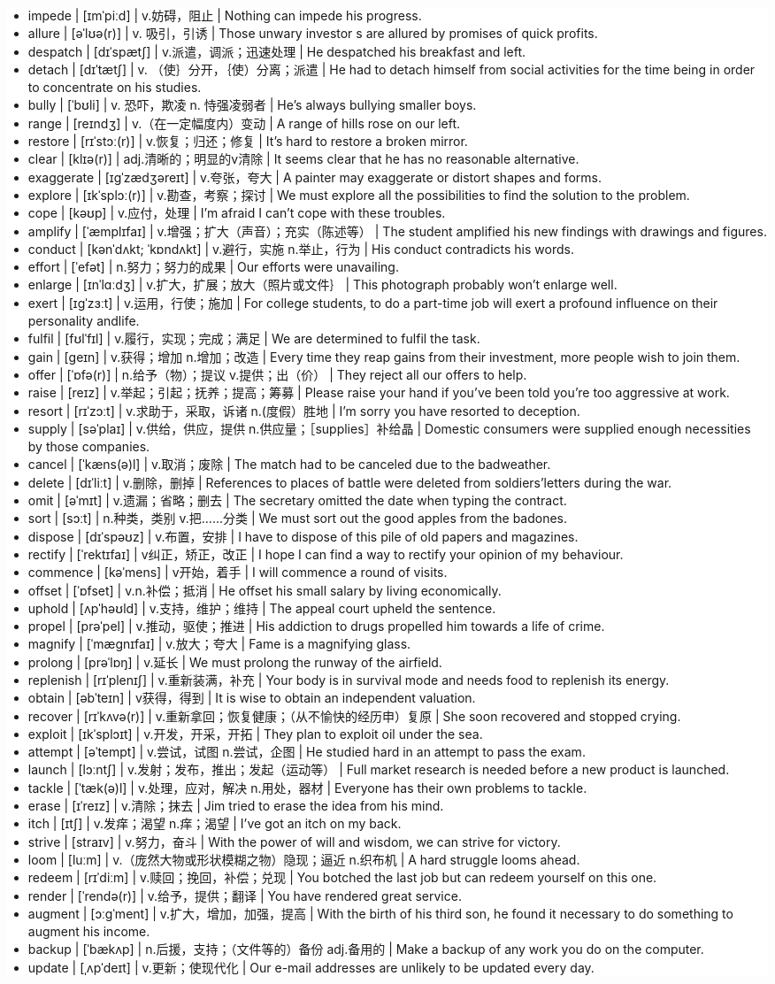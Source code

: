 - impede | [ɪmˈpiːd] | v.妨碍，阻止 | Nothing can impede his progress.
- allure | [əˈlʊə(r)] | v. 吸引，引诱 | Those unwary investor s are allured by promises of quick profits.
- despatch | [dɪˈspætʃ] | v.派遣，调派；迅速处理 | He despatched his breakfast and left.
- detach | [dɪˈtætʃ] | v. （使｝分开，｛使）分离；派遣 | He had to detach himself from social activities for the time being in order to concentrate on his studies.
- bully | [ˈbʊli] | v. 恐吓，欺凌 n. 恃强凌弱者 | He’s always bullying smaller boys.
- range | [reɪndʒ] | v.（在一定幅度内）变动 | A range of hills rose on our left.
- restore | [rɪˈstɔː(r)] | v.恢复；归还；修复 | It’s hard to restore a broken mirror.
- clear | [klɪə(r)] | adj.清晰的；明显的v清除 | It seems clear that he has no reasonable alternative.
- exaggerate | [ɪɡˈzædʒəreɪt] | v.夸张，夸大 | A painter may exaggerate or distort shapes and forms.
- explore | [ɪkˈsplɔː(r)] | v.勘查，考察；探讨 | We must explore all the possibilities to find the solution to the problem.
- cope | [kəʊp] | v.应付，处理 | I’m afraid I can’t cope with these troubles.
- amplify | [ˈæmplɪfaɪ] | v.增强；扩大（声音）；充实（陈述等） | The student amplified his new findings with drawings and figures.
- conduct | [kənˈdʌkt; ˈkɒndʌkt] | v.避行，实施 n.举止，行为 | His conduct contradicts his words.
- effort | [ˈefət] | n.努力；努力的成果 | Our efforts were unavailing.
- enlarge | [ɪnˈlɑːdʒ] | v.扩大，扩展；放大（照片或文件｝ | This photograph probably won’t enlarge well.
- exert | [ɪɡˈzɜːt] | v.运用，行使；施加 | For college students, to do a part-time job will exert a profound influence on their personality andlife.
- fulfil | [fʊlˈfɪl] | v.履行，实现；完成；满足 | We are determined to fulfil the task.
- gain | [ɡeɪn] | v.获得；增加 n.增加；改造 | Every time they reap gains from their investment, more people wish to join them.
- offer | [ˈɒfə(r)] | n.给予（物）；提议 v.提供；出（价） | They reject all our offers to help.
- raise | [reɪz] | v.举起；引起；抚养；提高；筹募 | Please raise your hand if you’ve been told you’re too aggressive at work.
- resort | [rɪˈzɔːt] | v.求助于，采取，诉诸 n.(度假）胜地 | I’m sorry you have resorted to deception.
- supply | [səˈplaɪ] | v.供给，供应，提供 n.供应量；［supplies］补给晶 | Domestic consumers were supplied enough necessities by those companies.
- cancel | [ˈkæns(ə)l] | v.取消；废除 | The match had to be canceled due to the badweather.
- delete | [dɪˈliːt] | v.删除，删掉 | References to places of battle were deleted from soldiers’letters during the war.
- omit | [əˈmɪt] | v.遗漏；省略；删去 | The secretary omitted the date when typing the contract.
- sort | [sɔːt] | n.种类，类别 v.把......分类 | We must sort out the good apples from the badones.
- dispose | [dɪˈspəʊz] | v.布置，安排 | I have to dispose of this pile of old papers and magazines.
- rectify | [ˈrektɪfaɪ] | v纠正，矫正，改正 | I hope I can find a way to rectify your opinion of my behaviour.
- commence | [kəˈmens] | v开始，着手 | I will commence a round of visits.
- offset | [ˈɒfset] | v.n.补偿；抵消 | He offset his small salary by living economically.
- uphold | [ʌpˈhəʊld] | v.支持，维护；维持 | The appeal court upheld the sentence.
- propel | [prəˈpel] | v.推动，驱使；推进 | His addiction to drugs propelled him towards a life of crime.
- magnify | [ˈmæɡnɪfaɪ] | v.放大；夸大 | Fame is a magnifying glass.
- prolong | [prəˈlɒŋ] | v.延长 | We must prolong the runway of the airfield.
- replenish | [rɪˈplenɪʃ] | v.重新装满，补充 | Your body is in survival mode and needs food to replenish its energy.
- obtain | [əbˈteɪn] | v获得，得到 | It is wise to obtain an independent valuation.
- recover | [rɪˈkʌvə(r)] | v.重新拿回；恢复健康；（从不愉快的经历申）复原 | She soon recovered and stopped crying.
- exploit | [ɪkˈsplɔɪt] | v.开发，开采，开拓 | They plan to exploit oil under the sea.
- attempt | [əˈtempt] | v.尝试，试图 n.尝试，企图 | He studied hard in an attempt to pass the exam.
- launch | [lɔːntʃ] | v.发射；发布，推出；发起（运动等） | Full market research is needed before a new product is launched.
- tackle | [ˈtæk(ə)l] | v.处理，应对，解决 n.用处，器材 | Everyone has their own problems to tackle.
- erase | [ɪˈreɪz] | v.清除；抹去 | Jim tried to erase the idea from his mind.
- itch | [ɪtʃ] | v.发痒；渴望 n.痒；渴望 | I’ve got an itch on my back.
- strive | [straɪv] | v.努力，奋斗 | With the power of will and wisdom, we can strive for victory.
- loom | [luːm] | v.（庞然大物或形状模糊之物）隐现；逼近 n.织布机 | A hard struggle looms ahead.
- redeem | [rɪˈdiːm] | v.赎回；挽回，补偿；兑现 | You botched the last job but can redeem yourself on this one.
- render | [ˈrendə(r)] | v.给予，提供；翻译 | You have rendered great service.
- augment | [ɔːɡˈment] | v.扩大，增加，加强，提高 | With the birth of his third son, he found it necessary to do something to augment his income.
- backup | [ˈbækʌp] | n.后援，支持；（文件等的）备份 adj.备用的 | Make a backup of any work you do on the computer.
- update | [ˌʌpˈdeɪt] | v.更新；使现代化 | Our e-mail addresses are unlikely to be updated every day.